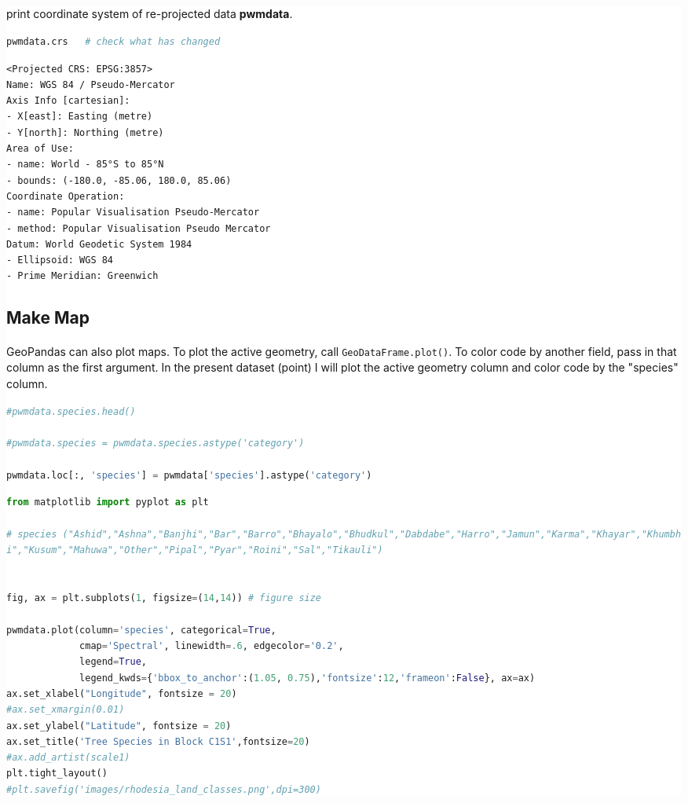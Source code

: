 print coordinate system of re-projected data **pwmdata**.


```python
pwmdata.crs   # check what has changed
```




    <Projected CRS: EPSG:3857>
    Name: WGS 84 / Pseudo-Mercator
    Axis Info [cartesian]:
    - X[east]: Easting (metre)
    - Y[north]: Northing (metre)
    Area of Use:
    - name: World - 85°S to 85°N
    - bounds: (-180.0, -85.06, 180.0, 85.06)
    Coordinate Operation:
    - name: Popular Visualisation Pseudo-Mercator
    - method: Popular Visualisation Pseudo Mercator
    Datum: World Geodetic System 1984
    - Ellipsoid: WGS 84
    - Prime Meridian: Greenwich



## Make Map

GeoPandas can also plot maps. To plot the active geometry, call `GeoDataFrame.plot()`. To color code by another field, pass in that column as the first argument. In the present dataset (point) I will plot the active geometry column and color code by the "species" column.


```python
#pwmdata.species.head()

#pwmdata.species = pwmdata.species.astype('category')

pwmdata.loc[:, 'species'] = pwmdata['species'].astype('category')
```


```python
from matplotlib import pyplot as plt

# species ("Ashid","Ashna","Banjhi","Bar","Barro","Bhayalo","Bhudkul","Dabdabe","Harro","Jamun","Karma","Khayar","Khumbhi","Kusum","Mahuwa","Other","Pipal","Pyar","Roini","Sal","Tikauli")


fig, ax = plt.subplots(1, figsize=(14,14)) # figure size

pwmdata.plot(column='species', categorical=True, 
             cmap='Spectral', linewidth=.6, edgecolor='0.2',
             legend=True, 
             legend_kwds={'bbox_to_anchor':(1.05, 0.75),'fontsize':12,'frameon':False}, ax=ax)
ax.set_xlabel("Longitude", fontsize = 20)
#ax.set_xmargin(0.01)
ax.set_ylabel("Latitude", fontsize = 20)
ax.set_title('Tree Species in Block C1S1',fontsize=20)
#ax.add_artist(scale1)
plt.tight_layout()
#plt.savefig('images/rhodesia_land_classes.png',dpi=300)

```
